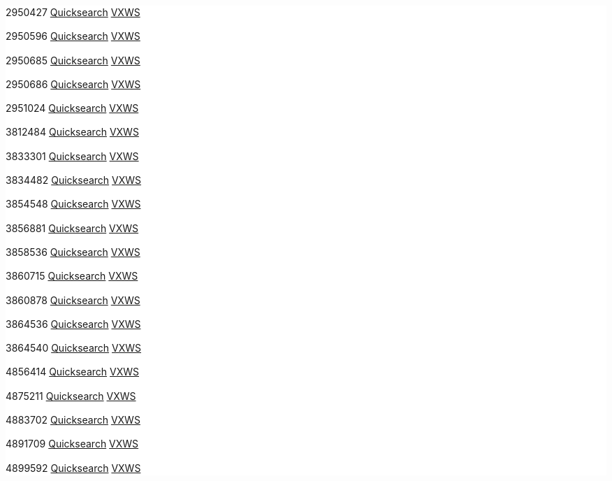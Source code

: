 2950427 [Quicksearch](https://search.library.yale.edu/catalog/2950427) [VXWS](http://prodorbis.library.yale.edu:7014/vxws/GetHoldingsService?bibId=2950427)

2950596 [Quicksearch](https://search.library.yale.edu/catalog/2950596) [VXWS](http://prodorbis.library.yale.edu:7014/vxws/GetHoldingsService?bibId=2950596)

2950685 [Quicksearch](https://search.library.yale.edu/catalog/2950685) [VXWS](http://prodorbis.library.yale.edu:7014/vxws/GetHoldingsService?bibId=2950685)

2950686 [Quicksearch](https://search.library.yale.edu/catalog/2950686) [VXWS](http://prodorbis.library.yale.edu:7014/vxws/GetHoldingsService?bibId=2950686)

2951024 [Quicksearch](https://search.library.yale.edu/catalog/2951024) [VXWS](http://prodorbis.library.yale.edu:7014/vxws/GetHoldingsService?bibId=2951024)

3812484 [Quicksearch](https://search.library.yale.edu/catalog/3812484) [VXWS](http://prodorbis.library.yale.edu:7014/vxws/GetHoldingsService?bibId=3812484)

3833301 [Quicksearch](https://search.library.yale.edu/catalog/3833301) [VXWS](http://prodorbis.library.yale.edu:7014/vxws/GetHoldingsService?bibId=3833301)

3834482 [Quicksearch](https://search.library.yale.edu/catalog/3834482) [VXWS](http://prodorbis.library.yale.edu:7014/vxws/GetHoldingsService?bibId=3834482)

3854548 [Quicksearch](https://search.library.yale.edu/catalog/3854548) [VXWS](http://prodorbis.library.yale.edu:7014/vxws/GetHoldingsService?bibId=3854548)

3856881 [Quicksearch](https://search.library.yale.edu/catalog/3856881) [VXWS](http://prodorbis.library.yale.edu:7014/vxws/GetHoldingsService?bibId=3856881)

3858536 [Quicksearch](https://search.library.yale.edu/catalog/3858536) [VXWS](http://prodorbis.library.yale.edu:7014/vxws/GetHoldingsService?bibId=3858536)

3860715 [Quicksearch](https://search.library.yale.edu/catalog/3860715) [VXWS](http://prodorbis.library.yale.edu:7014/vxws/GetHoldingsService?bibId=3860715)

3860878 [Quicksearch](https://search.library.yale.edu/catalog/3860878) [VXWS](http://prodorbis.library.yale.edu:7014/vxws/GetHoldingsService?bibId=3860878)

3864536 [Quicksearch](https://search.library.yale.edu/catalog/3864536) [VXWS](http://prodorbis.library.yale.edu:7014/vxws/GetHoldingsService?bibId=3864536)

3864540 [Quicksearch](https://search.library.yale.edu/catalog/3864540) [VXWS](http://prodorbis.library.yale.edu:7014/vxws/GetHoldingsService?bibId=3864540)

4856414 [Quicksearch](https://search.library.yale.edu/catalog/4856414) [VXWS](http://prodorbis.library.yale.edu:7014/vxws/GetHoldingsService?bibId=4856414)

4875211 [Quicksearch](https://search.library.yale.edu/catalog/4875211) [VXWS](http://prodorbis.library.yale.edu:7014/vxws/GetHoldingsService?bibId=4875211)

4883702 [Quicksearch](https://search.library.yale.edu/catalog/4883702) [VXWS](http://prodorbis.library.yale.edu:7014/vxws/GetHoldingsService?bibId=4883702)

4891709 [Quicksearch](https://search.library.yale.edu/catalog/4891709) [VXWS](http://prodorbis.library.yale.edu:7014/vxws/GetHoldingsService?bibId=4891709)

4899592 [Quicksearch](https://search.library.yale.edu/catalog/4899592) [VXWS](http://prodorbis.library.yale.edu:7014/vxws/GetHoldingsService?bibId=4899592)
